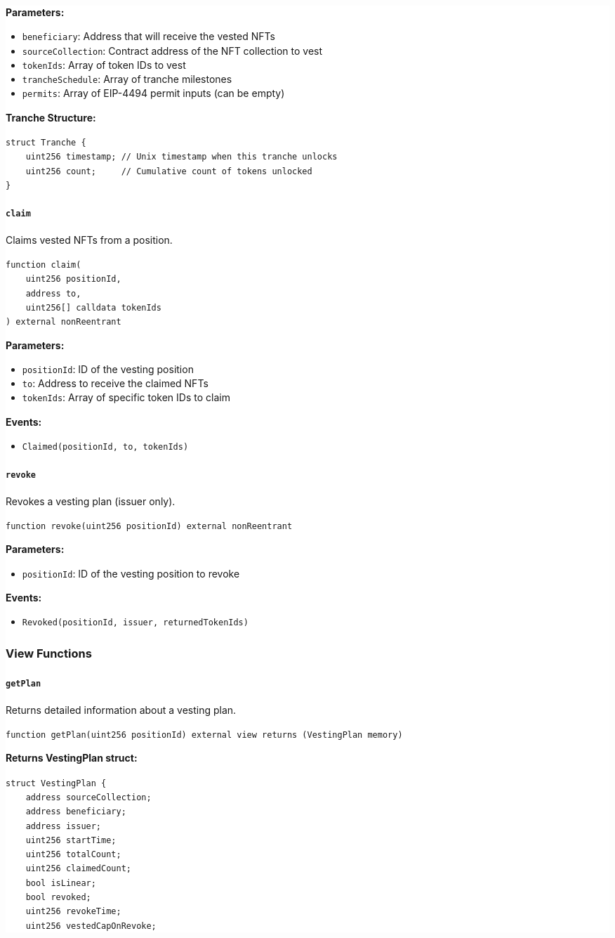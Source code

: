 **Parameters:**
- `beneficiary`: Address that will receive the vested NFTs
- `sourceCollection`: Contract address of the NFT collection to vest
- `tokenIds`: Array of token IDs to vest
- `trancheSchedule`: Array of tranche milestones
- `permits`: Array of EIP-4494 permit inputs (can be empty)

**Tranche Structure:**
```solidity
struct Tranche {
    uint256 timestamp; // Unix timestamp when this tranche unlocks
    uint256 count;     // Cumulative count of tokens unlocked
}
```

#### `claim`
Claims vested NFTs from a position.

```solidity
function claim(
    uint256 positionId,
    address to,
    uint256[] calldata tokenIds
) external nonReentrant
```

**Parameters:**
- `positionId`: ID of the vesting position
- `to`: Address to receive the claimed NFTs
- `tokenIds`: Array of specific token IDs to claim

**Events:**
- `Claimed(positionId, to, tokenIds)`

#### `revoke`
Revokes a vesting plan (issuer only).

```solidity
function revoke(uint256 positionId) external nonReentrant
```

**Parameters:**
- `positionId`: ID of the vesting position to revoke

**Events:**
- `Revoked(positionId, issuer, returnedTokenIds)`

### View Functions

#### `getPlan`
Returns detailed information about a vesting plan.

```solidity
function getPlan(uint256 positionId) external view returns (VestingPlan memory)
```

**Returns VestingPlan struct:**
```solidity
struct VestingPlan {
    address sourceCollection;
    address beneficiary;
    address issuer;
    uint256 startTime;
    uint256 totalCount;
    uint256 claimedCount;
    bool isLinear;
    bool revoked;
    uint256 revokeTime;
    uint256 vestedCapOnRevoke;
```